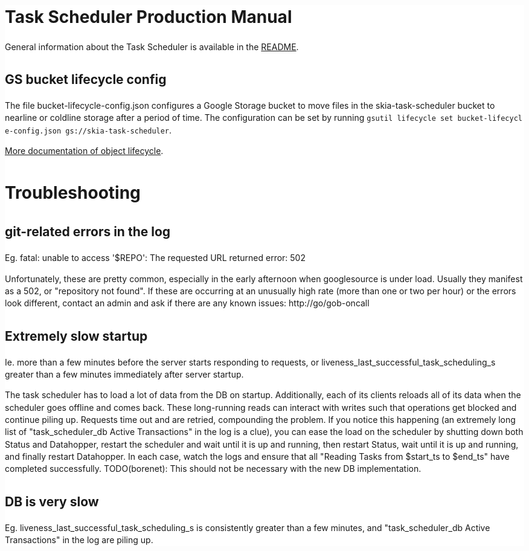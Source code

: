 Task Scheduler Production Manual
================================

General information about the Task Scheduler is available in the
[README](./README.md).

GS bucket lifecycle config
--------------------------

The file bucket-lifecycle-config.json configures a Google Storage bucket to move
files in the skia-task-scheduler bucket to nearline or coldline storage after a
period of time. The configuration can be set by running `gsutil lifecycle set
bucket-lifecycle-config.json gs://skia-task-scheduler`.

[More documentation of object lifecycle](https://cloud.google.com/storage/docs/lifecycle).


Troubleshooting
===============

git-related errors in the log
-----------------------------

Eg. fatal: unable to access '$REPO': The requested URL returned error: 502

Unfortunately, these are pretty common, especially in the early afternoon when
googlesource is under load. Usually they manifest as a 502, or "repository not
found". If these are occurring at an unusually high rate (more than one or two
per hour) or the errors look different, contact an admin and ask if there are
any known issues: http://go/gob-oncall


Extremely slow startup
----------------------

Ie. more than a few minutes before the server starts responding to requests, or
liveness_last_successful_task_scheduling_s greater than a few minutes
immediately after server startup.

The task scheduler has to load a lot of data from the DB on startup.
Additionally, each of its clients reloads all of its data when the scheduler
goes offline and comes back. These long-running reads can interact with writes
such that operations get blocked and continue piling up. Requests time out and
are retried, compounding the problem. If you notice this happening (an extremely
long list of "task_scheduler_db Active Transactions" in the log is a clue), you
can ease the load on the scheduler by shutting down both Status and Datahopper,
restart the scheduler and wait until it is up and running, then restart Status,
wait until it is up and running, and finally restart Datahopper. In each case,
watch the logs and ensure that all "Reading Tasks from $start_ts to $end_ts"
have completed successfully.
TODO(borenet): This should not be necessary with the new DB implementation.


DB is very slow
---------------

Eg. liveness_last_successful_task_scheduling_s is consistently greater than a
few minutes, and "task_scheduler_db Active Transactions" in the log are piling
up.

